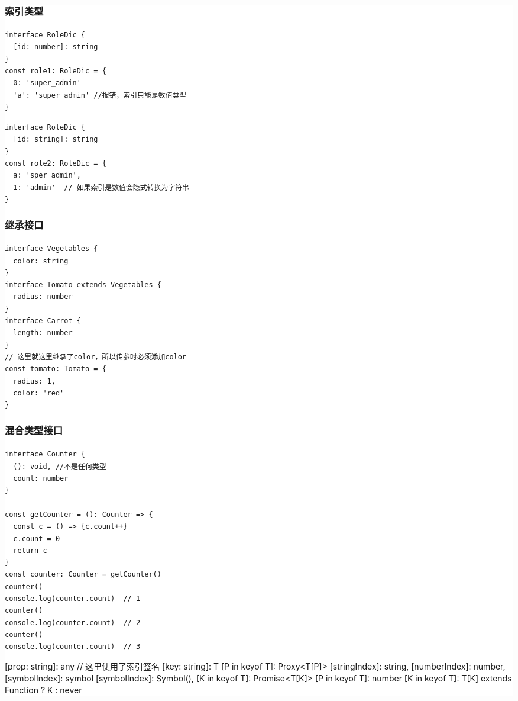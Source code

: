 ### 索引类型

```
interface RoleDic {
  [id: number]: string
}
const role1: RoleDic = {
  0: 'super_admin' 
  'a': 'super_admin' //报错，索引只能是数值类型
}
```

```
interface RoleDic {
  [id: string]: string
}
const role2: RoleDic = {
  a: 'sper_admin',
  1: 'admin'  // 如果索引是数值会隐式转换为字符串
}
```

### 继承接口

```
interface Vegetables {
  color: string
}
interface Tomato extends Vegetables {
  radius: number
}
interface Carrot {
  length: number
}
// 这里就这里继承了color，所以传参时必须添加color
const tomato: Tomato = {
  radius: 1,
  color: 'red'
}
```

### 混合类型接口

```
interface Counter {
  (): void,	//不是任何类型
  count: number
}

const getCounter = (): Counter => {
  const c = () => {c.count++}
  c.count = 0
  return c
}
const counter: Counter = getCounter()
counter()
console.log(counter.count)  // 1
counter()
console.log(counter.count)  // 2
counter()
console.log(counter.count)  // 3
```


  [prop]: 'zz',
  [`my${prop}`]: 'zz'
  [s5]: 'zzz',
  [prop: string]: any	// 这里使用了索引签名
  [key: string]: T
  [P in keyof T]: Proxy<T[P]>
  [stringIndex]: string,
  [numberIndex]: number,
  [symbolIndex]: symbol
  [symbolIndex]: Symbol(),
  [K in keyof T]: Promise<T[K]>
  [P in keyof T]: number
  [K in keyof T]: T[K] extends Function ? K : never